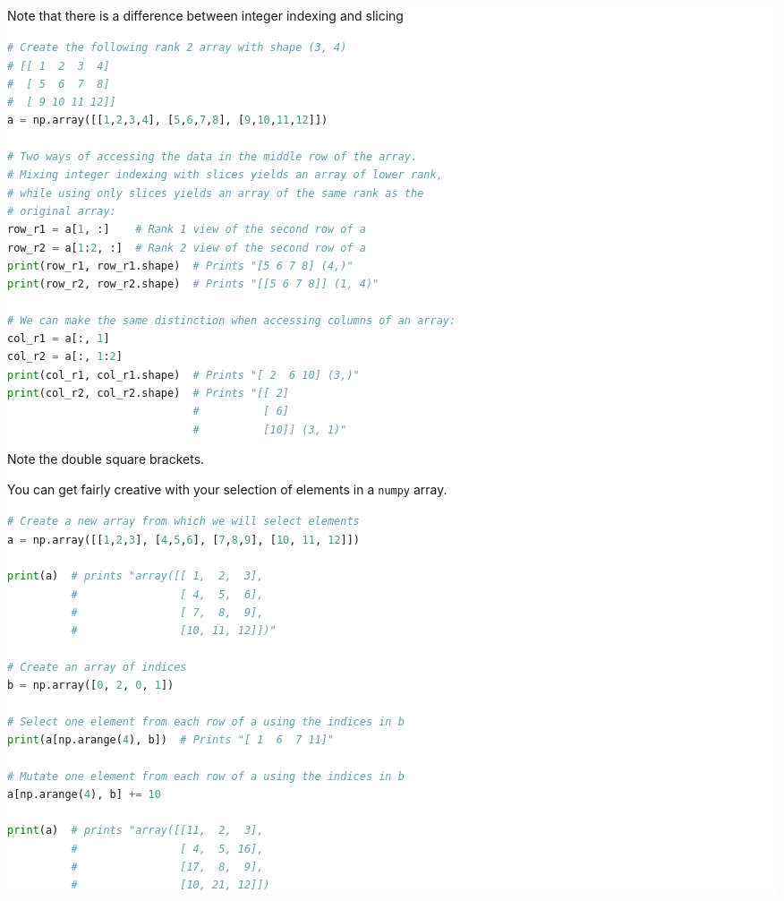 Note that there is a difference between integer indexing and slicing
```Python
# Create the following rank 2 array with shape (3, 4)
# [[ 1  2  3  4]
#  [ 5  6  7  8]
#  [ 9 10 11 12]]
a = np.array([[1,2,3,4], [5,6,7,8], [9,10,11,12]])

# Two ways of accessing the data in the middle row of the array.
# Mixing integer indexing with slices yields an array of lower rank,
# while using only slices yields an array of the same rank as the
# original array:
row_r1 = a[1, :]    # Rank 1 view of the second row of a
row_r2 = a[1:2, :]  # Rank 2 view of the second row of a
print(row_r1, row_r1.shape)  # Prints "[5 6 7 8] (4,)"
print(row_r2, row_r2.shape)  # Prints "[[5 6 7 8]] (1, 4)"

# We can make the same distinction when accessing columns of an array:
col_r1 = a[:, 1]
col_r2 = a[:, 1:2]
print(col_r1, col_r1.shape)  # Prints "[ 2  6 10] (3,)"
print(col_r2, col_r2.shape)  # Prints "[[ 2]
                             #          [ 6]
                             #          [10]] (3, 1)"
```
Note the double square brackets.

You can get fairly creative with your selection of elements in a ```numpy``` array.

```python
# Create a new array from which we will select elements
a = np.array([[1,2,3], [4,5,6], [7,8,9], [10, 11, 12]])

print(a)  # prints "array([[ 1,  2,  3],
          #                [ 4,  5,  6],
          #                [ 7,  8,  9],
          #                [10, 11, 12]])"

# Create an array of indices
b = np.array([0, 2, 0, 1])

# Select one element from each row of a using the indices in b
print(a[np.arange(4), b])  # Prints "[ 1  6  7 11]"

# Mutate one element from each row of a using the indices in b
a[np.arange(4), b] += 10

print(a)  # prints "array([[11,  2,  3],
          #                [ 4,  5, 16],
          #                [17,  8,  9],
          #                [10, 21, 12]])
```
